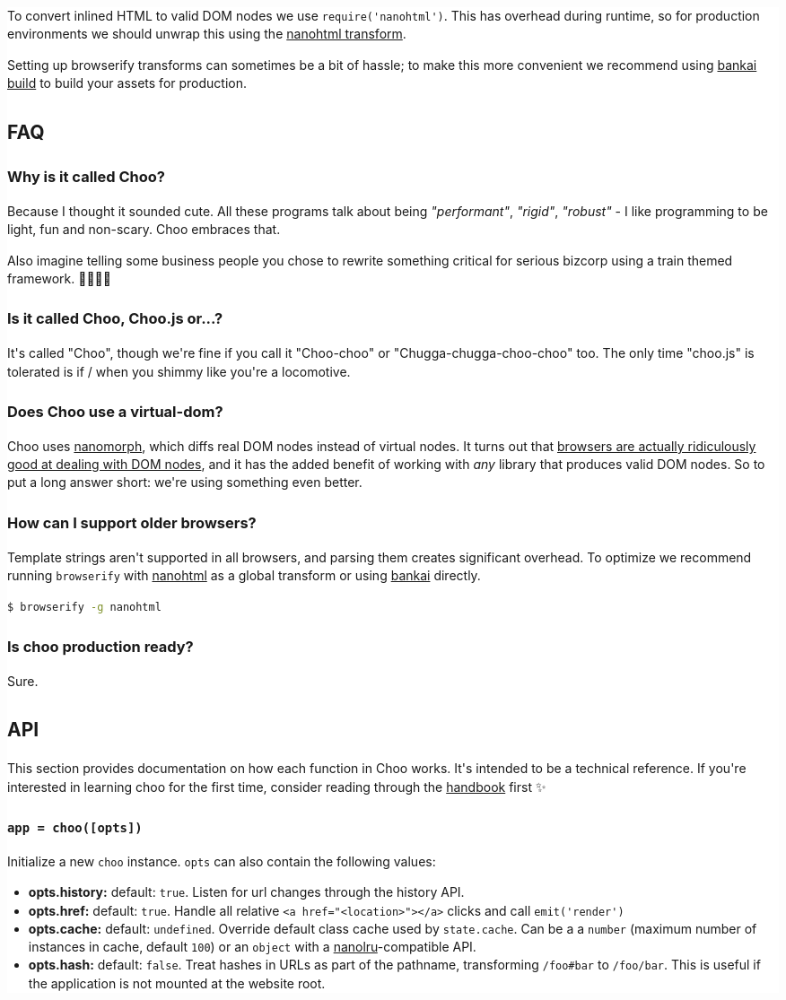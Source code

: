To convert inlined HTML to valid DOM nodes we use `require('nanohtml')`. This has
overhead during runtime, so for production environments we should unwrap this
using the [nanohtml transform][nanohtml].

Setting up browserify transforms can sometimes be a bit of hassle; to make this
more convenient we recommend using [bankai build][bankai] to build your assets for production.

## FAQ
### Why is it called Choo?
Because I thought it sounded cute. All these programs talk about being
_"performant"_, _"rigid"_, _"robust"_ - I like programming to be light, fun and
non-scary. Choo embraces that.

Also imagine telling some business people you chose to rewrite something
critical for serious bizcorp using a train themed framework.
:steam_locomotive::train::train::train:

### Is it called Choo, Choo.js or...?
It's called "Choo", though we're fine if you call it "Choo-choo" or
"Chugga-chugga-choo-choo" too. The only time "choo.js" is tolerated is if /
when you shimmy like you're a locomotive.

### Does Choo use a virtual-dom?
Choo uses [nanomorph][nanomorph], which diffs real DOM nodes instead of
virtual nodes. It turns out that [browsers are actually ridiculously good at
dealing with DOM nodes][morphdom-bench], and it has the added benefit of
working with _any_ library that produces valid DOM nodes. So to put a long
answer short: we're using something even better.

### How can I support older browsers?
Template strings aren't supported in all browsers, and parsing them creates
significant overhead. To optimize we recommend running `browserify` with
[nanohtml][nanohtml] as a global transform or using [bankai][bankai] directly.
```sh
$ browserify -g nanohtml
```

### Is choo production ready?
Sure.

## API
This section provides documentation on how each function in Choo works. It's
intended to be a technical reference. If you're interested in learning choo for
the first time, consider reading through the [handbook][handbook] first
:sparkles:

### `app = choo([opts])`
Initialize a new `choo` instance. `opts` can also contain the following values:
- __opts.history:__ default: `true`. Listen for url changes through the
  history API.
- __opts.href:__ default: `true`. Handle all relative `<a
  href="<location>"></a>` clicks and call `emit('render')`
- __opts.cache:__ default: `undefined`. Override default class cache used by
  `state.cache`. Can be a a `number` (maximum number of instances in cache,
  default `100`) or an `object` with a [nanolru][nanolru]-compatible API.
- __opts.hash:__ default: `false`. Treat hashes in URLs as part of the pathname,
  transforming `/foo#bar` to `/foo/bar`. This is useful if the application is
  not mounted at the website root.


[nanocomponent]: https://github.com/choojs/nanocomponent
[nanolru]: https://github.com/s3ththompson/nanolru
[bankai]: https://github.com/choojs/bankai
[nanohtml]: https://github.com/choojs/nanohtml
[browserify]: https://github.com/substack/node-browserify
[budo]: https://github.com/mattdesl/budo
[es2020]: https://github.com/yoshuawuyts/es2020
[handbook]: https://github.com/yoshuawuyts/choo-handbook
[hyperx]: https://github.com/substack/hyperx
[morphdom-bench]: https://github.com/patrick-steele-idem/morphdom#benchmarks
[nanomorph]: https://github.com/choojs/nanomorph
[nanorouter]: https://github.com/choojs/nanorouter
[yo-yo]: https://github.com/maxogden/yo-yo
[unassertify]: https://github.com/unassert-js/unassertify
[window-performance]: https://developer.mozilla.org/en-US/docs/Web/API/Performance